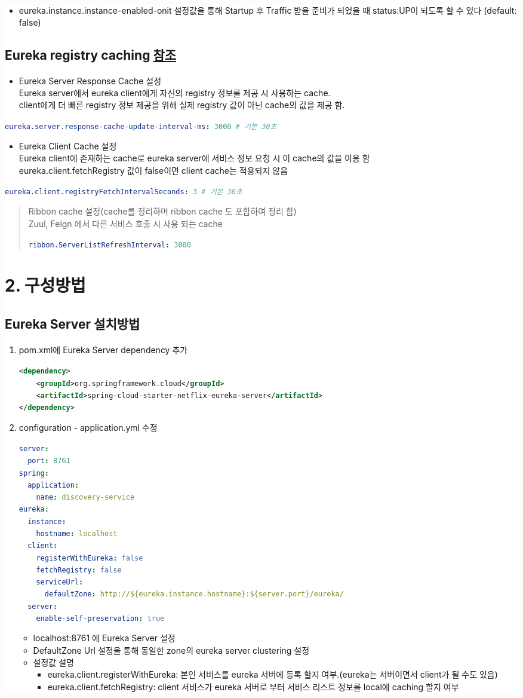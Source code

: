 - eureka.instance.instance-enabled-onit 설정값을 통해 Startup 후 Traffic 받을 준비가 되었을 때 status:UP이 되도록 할 수 있다 (default: false)

## Eureka registry caching [참조](https://blog.asarkar.org/technical/netflix-eureka/)  
- Eureka Server Response Cache 설정  
Eureka server에서 eureka client에게 자신의 registry 정보를 제공 시 사용하는 cache.  
client에게 더 빠른 registry 정보 제공을 위해 실제 registry 값이 아닌 cache의 값을 제공 함.  
```yml
eureka.server.response-cache-update-interval-ms: 3000 # 기본 30초
```
- Eureka Client Cache 설정  
Eureka client에 존재하는 cache로 eureka server에 서비스 정보 요청 시 이 cache의 값을 이용 함   
eureka.client.fetchRegistry 값이 false이면 client cache는 적용되지 않음   
```yml
eureka.client.registryFetchIntervalSeconds: 3 # 기본 30초
```
> Ribbon cache 설정(cache를 정리하며 ribbon cache 도 포함하여 정리 함)  
> Zuul, Feign 에서 다른 서비스 호출 시 사용 되는 cache
> ```yml
> ribbon.ServerListRefreshInterval: 3000
> ```

# 2. 구성방법

## Eureka Server 설치방법
1. pom.xml에 Eureka Server dependency 추가

    ```xml
    <dependency>
        <groupId>org.springframework.cloud</groupId>
        <artifactId>spring-cloud-starter-netflix-eureka-server</artifactId>
    </dependency>
    ```

3. configuration - application.yml 수정

    ```yaml
    server:
      port: 8761
    spring:
      application:
        name: discovery-service
    eureka:
      instance:
        hostname: localhost
      client:
        registerWithEureka: false
        fetchRegistry: false
        serviceUrl:
          defaultZone: http://${eureka.instance.hostname}:${server.port}/eureka/
      server:
        enable-self-preservation: true
    ```
    - localhost:8761 에 Eureka Server 설정
    - DefaultZone Url 설정을 통해 동일한 zone의 eureka server clustering 설정
    - 설정값 설명
      - eureka.client.registerWithEureka: 본인 서비스를 eureka 서버에 등록 할지 여부.(eureka는 서버이면서 client가 될 수도 있음)
      - eureka.client.fetchRegistry: client 서비스가 eureka 서버로 부터 서비스 리스트 정보를 local에 caching 할지 여부
